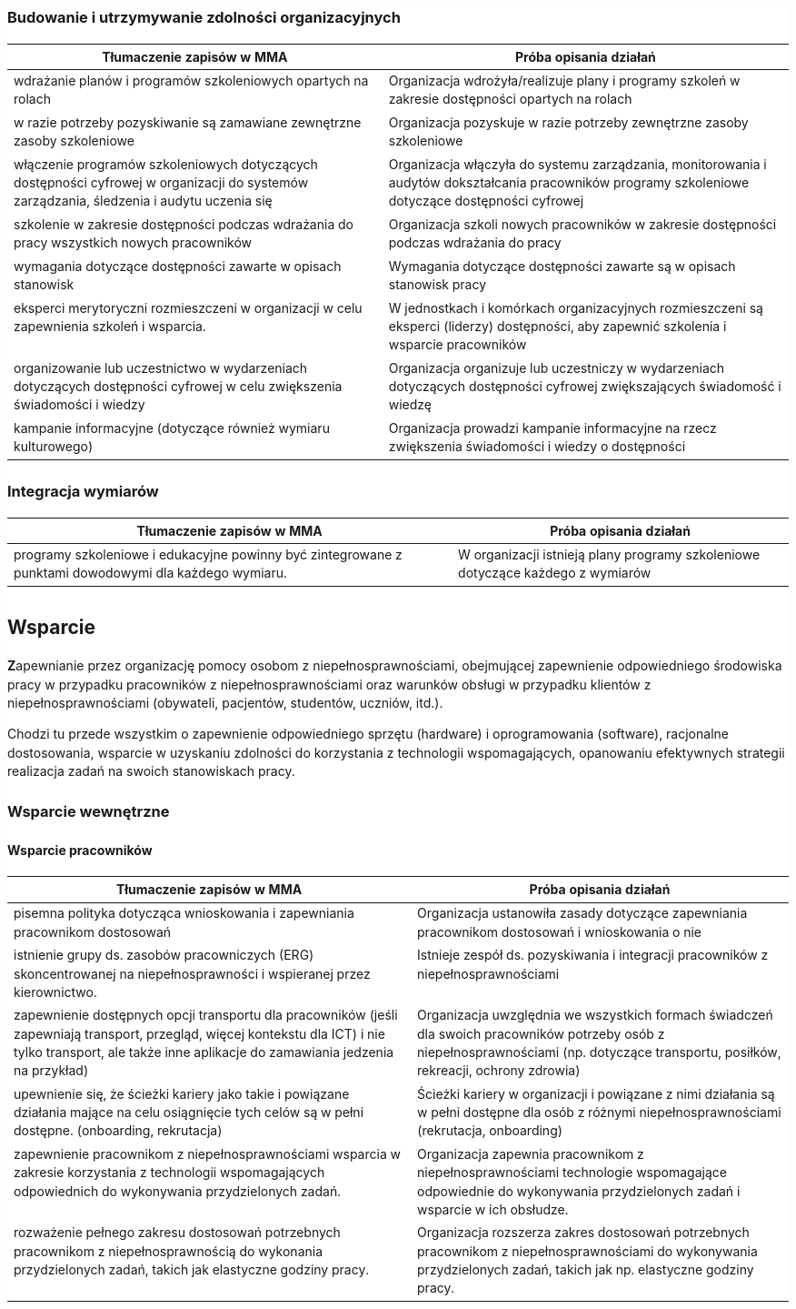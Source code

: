 ### Budowanie i utrzymywanie zdolności organizacyjnych

| **Tłumaczenie zapisów w MMA** | **Próba opisania działań** |
| --- | --- |
| wdrażanie planów i programów szkoleniowych opartych na rolach | Organizacja wdrożyła/realizuje plany i programy szkoleń w zakresie dostępności opartych na rolach |
| w razie potrzeby pozyskiwanie są zamawiane zewnętrzne zasoby szkoleniowe | Organizacja pozyskuje w razie potrzeby zewnętrzne zasoby szkoleniowe |
| włączenie programów szkoleniowych dotyczących dostępności cyfrowej w organizacji do systemów zarządzania, śledzenia i audytu uczenia się | Organizacja włączyła do systemu zarządzania, monitorowania i audytów dokształcania pracowników programy szkoleniowe dotyczące dostępności cyfrowej |
| szkolenie w zakresie dostępności podczas wdrażania do pracy wszystkich nowych pracowników | Organizacja szkoli nowych pracowników w zakresie dostępności podczas wdrażania do pracy |
| wymagania dotyczące dostępności zawarte w opisach stanowisk | Wymagania dotyczące dostępności zawarte są w opisach stanowisk pracy |
| eksperci merytoryczni rozmieszczeni w organizacji w celu zapewnienia szkoleń i wsparcia. | W jednostkach i komórkach organizacyjnych rozmieszczeni są eksperci (liderzy) dostępności, aby zapewnić szkolenia i wsparcie pracowników |
| organizowanie lub uczestnictwo w wydarzeniach dotyczących dostępności cyfrowej w celu zwiększenia świadomości i wiedzy | Organizacja organizuje lub uczestniczy w wydarzeniach dotyczących dostępności cyfrowej zwiększających świadomość i wiedzę |
| kampanie informacyjne (dotyczące również wymiaru kulturowego) | Organizacja prowadzi kampanie informacyjne na rzecz zwiększenia świadomości i wiedzy o dostępności |

### Integracja wymiarów

| **Tłumaczenie zapisów w MMA** | **Próba opisania działań** |
| --- | --- |
| programy szkoleniowe i edukacyjne powinny być zintegrowane z punktami dowodowymi dla każdego wymiaru. | W organizacji istnieją plany programy szkoleniowe dotyczące każdego z wymiarów |

## Wsparcie

**Z**apewnianie przez organizację pomocy osobom z niepełnosprawnościami, obejmującej zapewnienie odpowiedniego środowiska pracy w przypadku pracowników z niepełnosprawnościami oraz warunków obsługi w przypadku klientów z niepełnosprawnościami (obywateli, pacjentów, studentów, uczniów, itd.).

Chodzi tu przede wszystkim o zapewnienie odpowiedniego sprzętu (hardware) i oprogramowania (software), racjonalne dostosowania, wsparcie w uzyskaniu zdolności do korzystania z technologii wspomagających, opanowaniu efektywnych strategii realizacja zadań na swoich stanowiskach pracy.

### Wsparcie wewnętrzne

#### Wsparcie pracowników

| **Tłumaczenie zapisów w MMA** | **Próba opisania działań** |
| --- | --- |
| pisemna polityka dotycząca wnioskowania i zapewniania pracownikom dostosowań | Organizacja ustanowiła zasady dotyczące zapewniania pracownikom dostosowań i wnioskowania o nie |
| istnienie grupy ds. zasobów pracowniczych (ERG) skoncentrowanej na niepełnosprawności i wspieranej przez kierownictwo. | Istnieje zespół ds. pozyskiwania i integracji pracowników z niepełnosprawnościami |
| zapewnienie dostępnych opcji transportu dla pracowników (jeśli zapewniają transport, przegląd, więcej kontekstu dla ICT) i nie tylko transport, ale także inne aplikacje do zamawiania jedzenia na przykład) | Organizacja uwzględnia we wszystkich formach świadczeń dla swoich pracowników potrzeby osób z niepełnosprawnościami (np. dotyczące transportu, posiłków, rekreacji, ochrony zdrowia) |
| upewnienie się, że ścieżki kariery jako takie i powiązane działania mające na celu osiągnięcie tych celów są w pełni dostępne. (onboarding, rekrutacja) | Ścieżki kariery w organizacji i powiązane z nimi działania są w pełni dostępne dla osób z różnymi niepełnosprawnościami (rekrutacja, onboarding) |
| zapewnienie pracownikom z niepełnosprawnościami wsparcia w zakresie korzystania z technologii wspomagających odpowiednich do wykonywania przydzielonych zadań. | Organizacja zapewnia pracownikom z niepełnosprawnościami technologie wspomagające odpowiednie do wykonywania przydzielonych zadań i wsparcie w ich obsłudze. |
| rozważenie pełnego zakresu dostosowań potrzebnych pracownikom z niepełnosprawnością do wykonania przydzielonych zadań, takich jak elastyczne godziny pracy. | Organizacja rozszerza zakres dostosowań potrzebnych pracownikom z niepełnosprawnościami do wykonywania przydzielonych zadań, takich jak np. elastyczne godziny pracy. |
